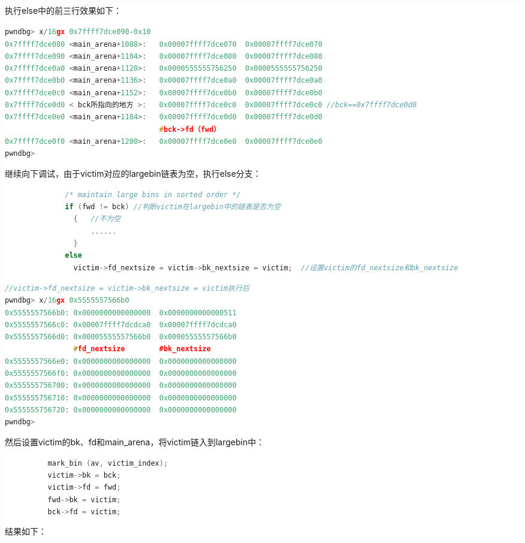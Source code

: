 
执行else中的前三行效果如下：

```c
pwndbg> x/16gx 0x7ffff7dce090-0x10
0x7ffff7dce080 <main_arena+1088>:	0x00007ffff7dce070	0x00007ffff7dce070
0x7ffff7dce090 <main_arena+1104>:	0x00007ffff7dce080	0x00007ffff7dce080
0x7ffff7dce0a0 <main_arena+1120>:	0x0000555555756250	0x0000555555756250
0x7ffff7dce0b0 <main_arena+1136>:	0x00007ffff7dce0a0	0x00007ffff7dce0a0
0x7ffff7dce0c0 <main_arena+1152>:	0x00007ffff7dce0b0	0x00007ffff7dce0b0
0x7ffff7dce0d0 < bck所指向的地方 >:	0x00007ffff7dce0c0	0x00007ffff7dce0c0 //bck==0x7ffff7dce0d0
0x7ffff7dce0e0 <main_arena+1184>:	0x00007ffff7dce0d0	0x00007ffff7dce0d0
    								#bck->fd（fwd）
0x7ffff7dce0f0 <main_arena+1200>:	0x00007ffff7dce0e0	0x00007ffff7dce0e0
pwndbg> 
```

继续向下调试，由于victim对应的largebin链表为空，执行else分支：

```c
              /* maintain large bins in sorted order */
              if (fwd != bck) //判断victim在largebin中的链表是否为空
                {	//不为空
					......
                }
              else
                victim->fd_nextsize = victim->bk_nextsize = victim;  //设置victim的fd_nextsize和bk_nextsize
```

```c
//victim->fd_nextsize = victim->bk_nextsize = victim执行后
pwndbg> x/16gx 0x5555557566b0
0x5555557566b0:	0x0000000000000000	0x0000000000000511
0x5555557566c0:	0x00007ffff7dcdca0	0x00007ffff7dcdca0
0x5555557566d0:	0x00005555557566b0	0x00005555557566b0
    			#fd_nextsize		#bk_nextsize
0x5555557566e0:	0x0000000000000000	0x0000000000000000
0x5555557566f0:	0x0000000000000000	0x0000000000000000
0x555555756700:	0x0000000000000000	0x0000000000000000
0x555555756710:	0x0000000000000000	0x0000000000000000
0x555555756720:	0x0000000000000000	0x0000000000000000
pwndbg> 
```

然后设置victim的bk、fd和main_arena，将victim链入到largebin中：

```c
          mark_bin (av, victim_index);
          victim->bk = bck;
          victim->fd = fwd;
          fwd->bk = victim;
          bck->fd = victim;
```

 结果如下：
